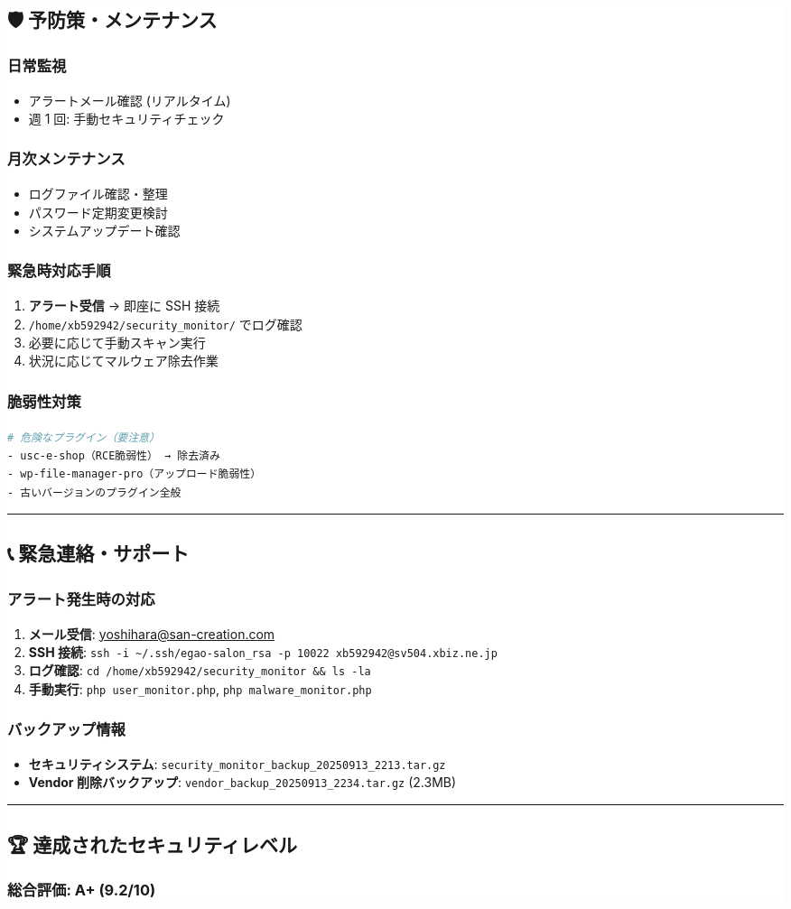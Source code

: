 
## 🛡️ 予防策・メンテナンス

### **日常監視**

- アラートメール確認 (リアルタイム)
- 週 1 回: 手動セキュリティチェック

### **月次メンテナンス**

- ログファイル確認・整理
- パスワード定期変更検討
- システムアップデート確認

### **緊急時対応手順**

1. **アラート受信** → 即座に SSH 接続
2. `/home/xb592942/security_monitor/` でログ確認
3. 必要に応じて手動スキャン実行
4. 状況に応じてマルウェア除去作業

### **脆弱性対策**

```bash
# 危険なプラグイン（要注意）
- usc-e-shop（RCE脆弱性） → 除去済み
- wp-file-manager-pro（アップロード脆弱性）
- 古いバージョンのプラグイン全般
```

---

## 📞 緊急連絡・サポート

### **アラート発生時の対応**

1. **メール受信**: yoshihara@san-creation.com
2. **SSH 接続**: `ssh -i ~/.ssh/egao-salon_rsa -p 10022 xb592942@sv504.xbiz.ne.jp`
3. **ログ確認**: `cd /home/xb592942/security_monitor && ls -la`
4. **手動実行**: `php user_monitor.php`, `php malware_monitor.php`

### **バックアップ情報**

- **セキュリティシステム**: `security_monitor_backup_20250913_2213.tar.gz`
- **Vendor 削除バックアップ**: `vendor_backup_20250913_2234.tar.gz` (2.3MB)

---

## 🏆 達成されたセキュリティレベル

### **総合評価: A+ (9.2/10)**
